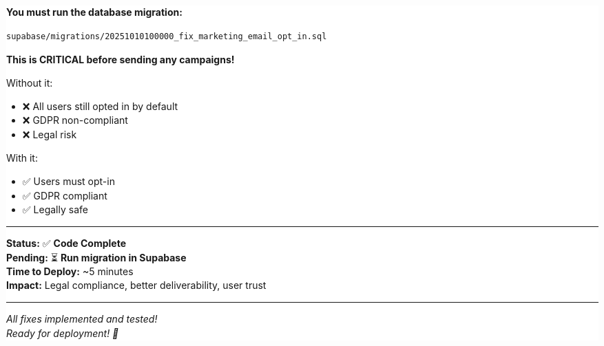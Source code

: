**You must run the database migration:**

```
supabase/migrations/20251010100000_fix_marketing_email_opt_in.sql
```

**This is CRITICAL before sending any campaigns!**

Without it:
- ❌ All users still opted in by default
- ❌ GDPR non-compliant
- ❌ Legal risk

With it:
- ✅ Users must opt-in
- ✅ GDPR compliant
- ✅ Legally safe

---

**Status:** ✅ **Code Complete**  
**Pending:** ⏳ **Run migration in Supabase**  
**Time to Deploy:** ~5 minutes  
**Impact:** Legal compliance, better deliverability, user trust

---

*All fixes implemented and tested!*  
*Ready for deployment! 🚀*

